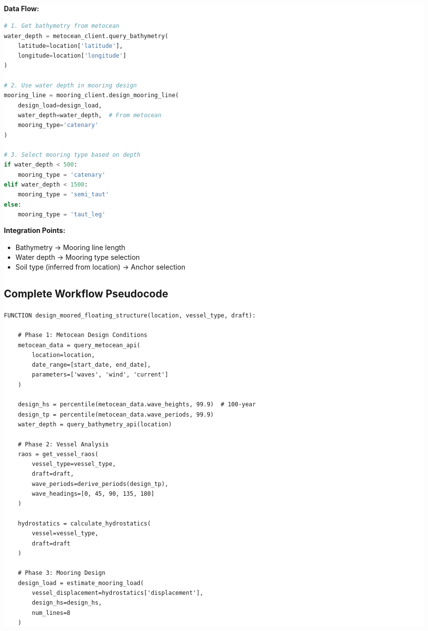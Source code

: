 **Data Flow:**
```python
# 1. Get bathymetry from metocean
water_depth = metocean_client.query_bathymetry(
    latitude=location['latitude'],
    longitude=location['longitude']
)

# 2. Use water depth in mooring design
mooring_line = mooring_client.design_mooring_line(
    design_load=design_load,
    water_depth=water_depth,  # From metocean
    mooring_type='catenary'
)

# 3. Select mooring type based on depth
if water_depth < 500:
    mooring_type = 'catenary'
elif water_depth < 1500:
    mooring_type = 'semi_taut'
else:
    mooring_type = 'taut_leg'
```

**Integration Points:**
- Bathymetry → Mooring line length
- Water depth → Mooring type selection
- Soil type (inferred from location) → Anchor selection

## Complete Workflow Pseudocode

```
FUNCTION design_moored_floating_structure(location, vessel_type, draft):

    # Phase 1: Metocean Design Conditions
    metocean_data = query_metocean_api(
        location=location,
        date_range=[start_date, end_date],
        parameters=['waves', 'wind', 'current']
    )

    design_hs = percentile(metocean_data.wave_heights, 99.9)  # 100-year
    design_tp = percentile(metocean_data.wave_periods, 99.9)
    water_depth = query_bathymetry_api(location)

    # Phase 2: Vessel Analysis
    raos = get_vessel_raos(
        vessel_type=vessel_type,
        draft=draft,
        wave_periods=derive_periods(design_tp),
        wave_headings=[0, 45, 90, 135, 180]
    )

    hydrostatics = calculate_hydrostatics(
        vessel=vessel_type,
        draft=draft
    )

    # Phase 3: Mooring Design
    design_load = estimate_mooring_load(
        vessel_displacement=hydrostatics['displacement'],
        design_hs=design_hs,
        num_lines=8
    )
```